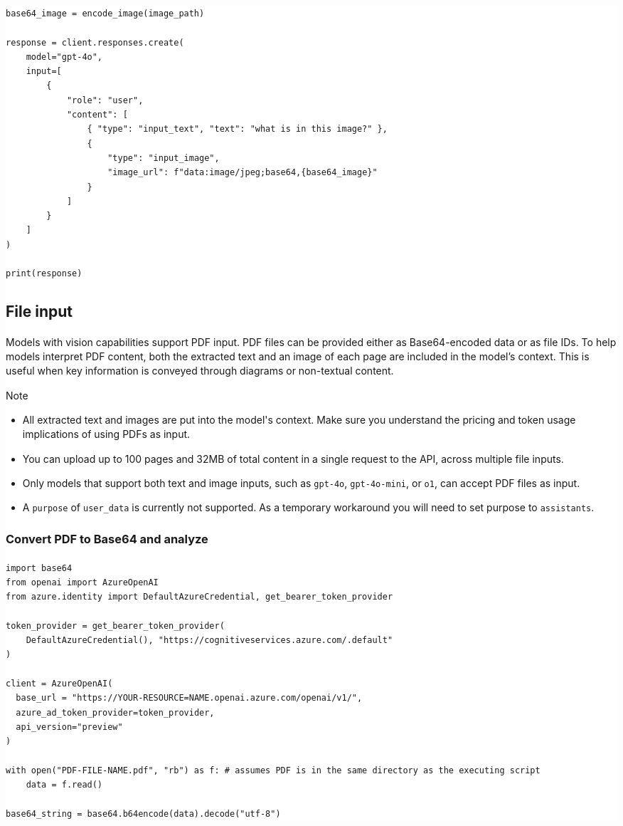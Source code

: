 ```
base64_image = encode_image(image_path)

response = client.responses.create(
    model="gpt-4o",
    input=[
        {
            "role": "user",
            "content": [
                { "type": "input_text", "text": "what is in this image?" },
                {
                    "type": "input_image",
                    "image_url": f"data:image/jpeg;base64,{base64_image}"
                }
            ]
        }
    ]
)

print(response)
```

## File input

Models with vision capabilities support PDF input. PDF files can be provided either as Base64-encoded data or as file IDs. To help models interpret PDF content, both the extracted text and an image of each page are included in the model’s context. This is useful when key information is conveyed through diagrams or non-textual content.

Note

- All extracted text and images are put into the model's context. Make sure you understand the pricing and token usage implications of using PDFs as input.

- You can upload up to 100 pages and 32MB of total content in a single request to the API, across multiple file inputs.

- Only models that support both text and image inputs, such as `gpt-4o`, `gpt-4o-mini`, or `o1`, can accept PDF files as input.

- A `purpose` of `user_data` is currently not supported. As a temporary workaround you will need to set purpose to `assistants`.

### Convert PDF to Base64 and analyze

```
import base64
from openai import AzureOpenAI
from azure.identity import DefaultAzureCredential, get_bearer_token_provider

token_provider = get_bearer_token_provider(
    DefaultAzureCredential(), "https://cognitiveservices.azure.com/.default"
)

client = AzureOpenAI(
  base_url = "https://YOUR-RESOURCE=NAME.openai.azure.com/openai/v1/",
  azure_ad_token_provider=token_provider,
  api_version="preview"
)

with open("PDF-FILE-NAME.pdf", "rb") as f: # assumes PDF is in the same directory as the executing script
    data = f.read()

base64_string = base64.b64encode(data).decode("utf-8")

```